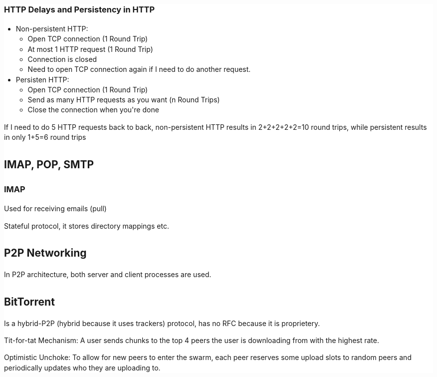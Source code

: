 ### HTTP Delays and Persistency in HTTP

- Non-persistent HTTP:
  - Open TCP connection (1 Round Trip)
  - At most 1 HTTP request (1 Round Trip)
  - Connection is closed
  - Need to open TCP connection again if I need to do another request.
- Persisten HTTP:
  - Open TCP connection (1 Round Trip)
  - Send as many HTTP requests as you want (n Round Trips)
  - Close the connection when you're done

If I need to do 5 HTTP requests back to back, non-persistent HTTP results in 2+2+2+2+2=10 round trips, while persistent results in only 1+5=6 round trips

## IMAP, POP, SMTP

### IMAP

Used for receiving emails (pull)

Stateful protocol, it stores directory mappings etc.

## P2P Networking

In P2P architecture, both server and client processes are used.

## BitTorrent

Is a hybrid-P2P (hybrid because it uses trackers) protocol, has no RFC because it is proprietery.

Tit-for-tat Mechanism: A user sends chunks to the top 4 peers the user is downloading from with the highest rate.

Optimistic Unchoke: To allow for new peers to enter the swarm, each peer reserves some upload slots to random peers and periodically updates who they are uploading to.